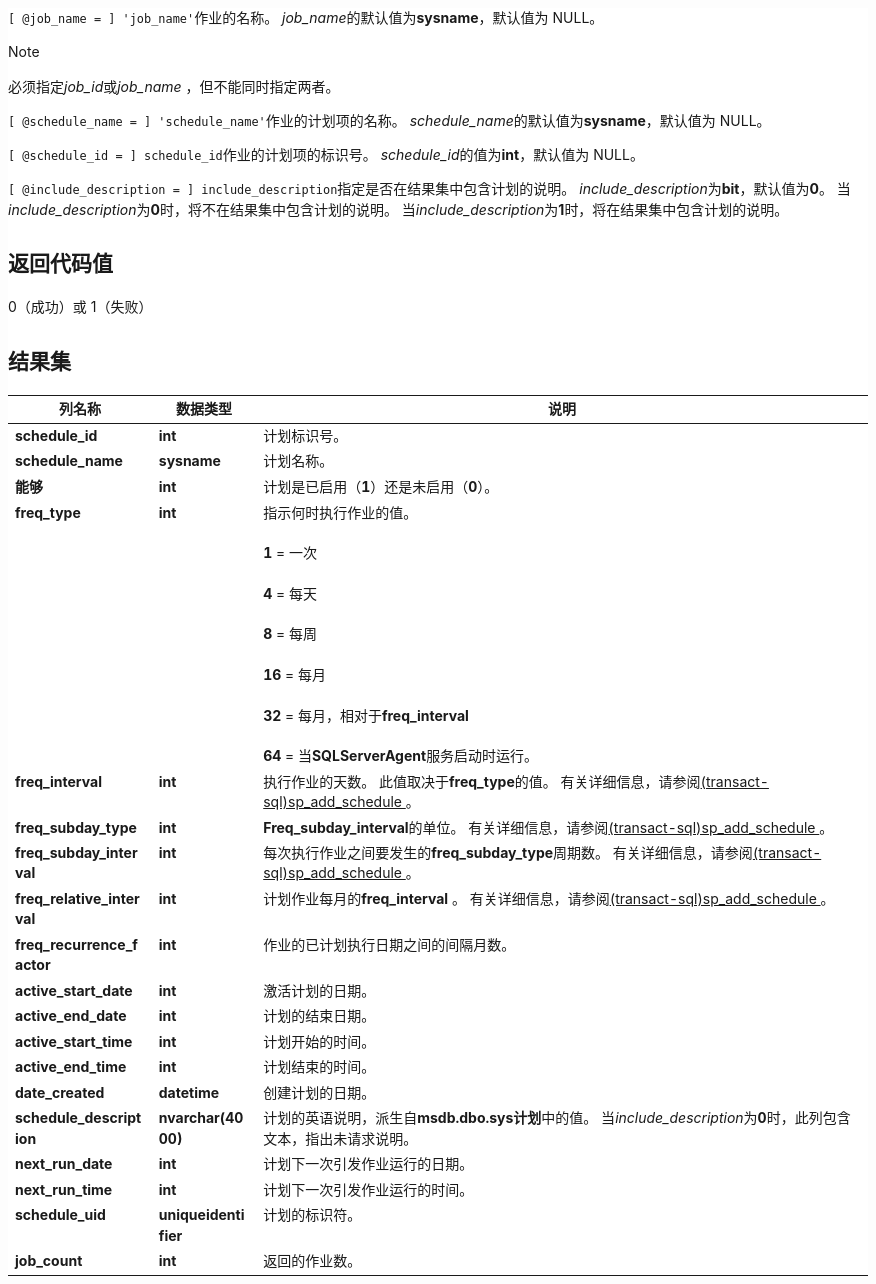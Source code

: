 `[ @job_name = ] 'job_name'`作业的名称。 *job_name*的默认值为**sysname**，默认值为 NULL。  
  
> [!NOTE]
> 必须指定*job_id*或*job_name* ，但不能同时指定两者。

`[ @schedule_name = ] 'schedule_name'`作业的计划项的名称。 *schedule_name*的默认值为**sysname**，默认值为 NULL。  
  
`[ @schedule_id = ] schedule_id`作业的计划项的标识号。 *schedule_id*的值为**int**，默认值为 NULL。  
  
`[ @include_description = ] include_description`指定是否在结果集中包含计划的说明。 *include_description*为**bit**，默认值为**0**。 当*include_description*为**0**时，将不在结果集中包含计划的说明。 当*include_description*为**1**时，将在结果集中包含计划的说明。  
  
## <a name="return-code-values"></a>返回代码值  
 0（成功）或 1（失败）  
  
## <a name="result-sets"></a>结果集  
  
|列名称|数据类型|说明|  
|-----------------|---------------|-----------------|  
|**schedule_id**|**int**|计划标识号。|  
|**schedule_name**|**sysname**|计划名称。|  
|**能够**|**int**|计划是已启用（**1**）还是未启用（**0**）。|  
|**freq_type**|**int**|指示何时执行作业的值。<br /><br /> **1** = 一次<br /><br /> **4** = 每天<br /><br /> **8** = 每周<br /><br /> **16** = 每月<br /><br /> **32** = 每月，相对于**freq_interval**<br /><br /> **64** = 当**SQLServerAgent**服务启动时运行。|  
|**freq_interval**|**int**|执行作业的天数。 此值取决于**freq_type**的值。 有关详细信息，请参阅[&#40;transact-sql&#41;sp_add_schedule ](../../relational-databases/system-stored-procedures/sp-add-schedule-transact-sql.md)。|  
|**freq_subday_type**|**int**|**Freq_subday_interval**的单位。 有关详细信息，请参阅[&#40;transact-sql&#41;sp_add_schedule ](../../relational-databases/system-stored-procedures/sp-add-schedule-transact-sql.md)。|  
|**freq_subday_interval**|**int**|每次执行作业之间要发生的**freq_subday_type**周期数。 有关详细信息，请参阅[&#40;transact-sql&#41;sp_add_schedule ](../../relational-databases/system-stored-procedures/sp-add-schedule-transact-sql.md)。|  
|**freq_relative_interval**|**int**|计划作业每月的**freq_interval** 。 有关详细信息，请参阅[&#40;transact-sql&#41;sp_add_schedule ](../../relational-databases/system-stored-procedures/sp-add-schedule-transact-sql.md)。|  
|**freq_recurrence_factor**|**int**|作业的已计划执行日期之间的间隔月数。|  
|**active_start_date**|**int**|激活计划的日期。|  
|**active_end_date**|**int**|计划的结束日期。|  
|**active_start_time**|**int**|计划开始的时间。|  
|**active_end_time**|**int**|计划结束的时间。|  
|**date_created**|**datetime**|创建计划的日期。|  
|**schedule_description**|**nvarchar(4000)**|计划的英语说明，派生自**msdb.dbo.sys计划**中的值。 当*include_description*为**0**时，此列包含文本，指出未请求说明。|  
|**next_run_date**|**int**|计划下一次引发作业运行的日期。|  
|**next_run_time**|**int**|计划下一次引发作业运行的时间。|  
|**schedule_uid**|**uniqueidentifier**|计划的标识符。|  
|**job_count**|**int**|返回的作业数。|  
  